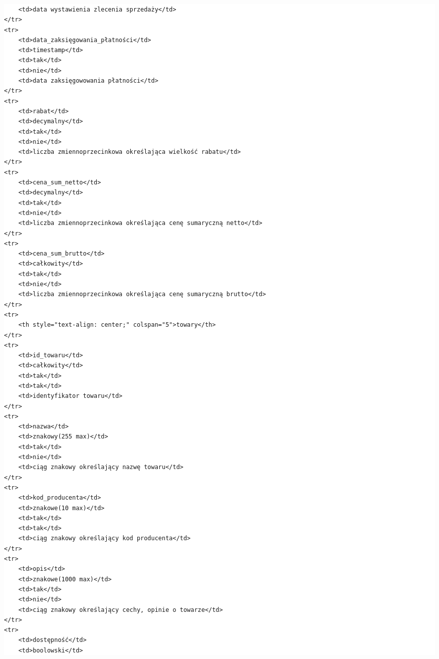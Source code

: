         <td>data wystawienia zlecenia sprzedaży</td>
    </tr>
    <tr>
        <td>data_zaksięgowania_płatności</td>
        <td>timestamp</td>
        <td>tak</td>
        <td>nie</td>
        <td>data zaksięgowowania płatności</td>
    </tr>
    <tr>
        <td>rabat</td>
        <td>decymalny</td>
        <td>tak</td>
        <td>nie</td>
        <td>liczba zmiennoprzecinkowa określająca wielkość rabatu</td>
    </tr>
    <tr>
        <td>cena_sum_netto</td>
        <td>decymalny</td>
        <td>tak</td>
        <td>nie</td>
        <td>liczba zmiennoprzecinkowa określająca cenę sumaryczną netto</td>
    </tr>
    <tr>
        <td>cena_sum_brutto</td>
        <td>całkowity</td>
        <td>tak</td>
        <td>nie</td>
        <td>liczba zmiennoprzecinkowa określająca cenę sumaryczną brutto</td>
    </tr>
    <tr>
        <th style="text-align: center;" colspan="5">towary</th>
    </tr>
    <tr>
        <td>id_towaru</td>
        <td>całkowity</td>
        <td>tak</td>
        <td>tak</td>
        <td>identyfikator towaru</td>
    </tr>
    <tr>
        <td>nazwa</td>
        <td>znakowy(255 max)</td>
        <td>tak</td>
        <td>nie</td>
        <td>ciąg znakowy określający nazwę towaru</td>
    </tr>
    <tr>
        <td>kod_producenta</td>
        <td>znakowe(10 max)</td>
        <td>tak</td>
        <td>tak</td>
        <td>ciąg znakowy określający kod producenta</td>
    </tr>
    <tr>
        <td>opis</td>
        <td>znakowe(1000 max)</td>
        <td>tak</td>
        <td>nie</td>
        <td>ciąg znakowy określający cechy, opinie o towarze</td>
    </tr>
    <tr>
        <td>dostępność</td>
        <td>boolowski</td>